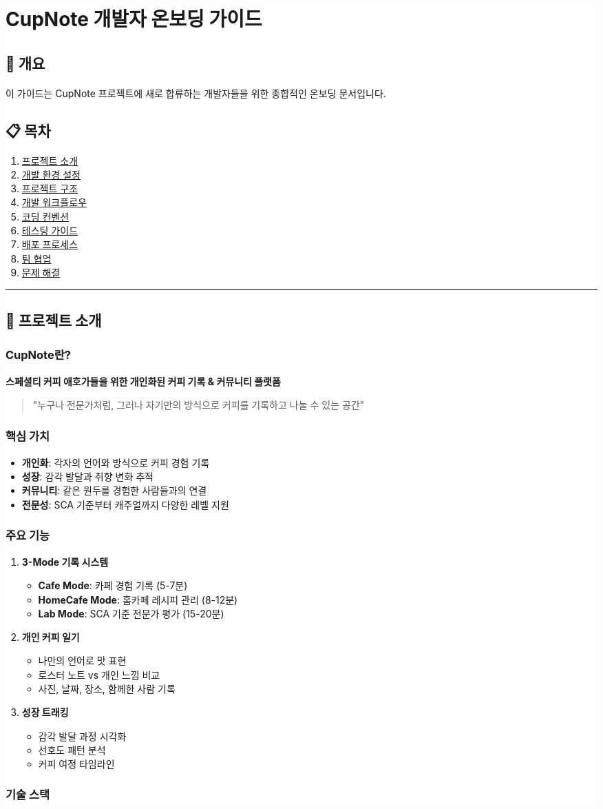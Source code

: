 # CupNote 개발자 온보딩 가이드

## 🎯 개요

이 가이드는 CupNote 프로젝트에 새로 합류하는 개발자들을 위한 종합적인 온보딩 문서입니다.

## 📋 목차
1. [프로젝트 소개](#프로젝트-소개)
2. [개발 환경 설정](#개발-환경-설정)
3. [프로젝트 구조](#프로젝트-구조)
4. [개발 워크플로우](#개발-워크플로우)
5. [코딩 컨벤션](#코딩-컨벤션)
6. [테스팅 가이드](#테스팅-가이드)
7. [배포 프로세스](#배포-프로세스)
8. [팀 협업](#팀-협업)
9. [문제 해결](#문제-해결)

---

## 🚀 프로젝트 소개

### CupNote란?
**스페셜티 커피 애호가들을 위한 개인화된 커피 기록 & 커뮤니티 플랫폼**

> "누구나 전문가처럼, 그러나 자기만의 방식으로 커피를 기록하고 나눌 수 있는 공간"

### 핵심 가치
- **개인화**: 각자의 언어와 방식으로 커피 경험 기록
- **성장**: 감각 발달과 취향 변화 추적
- **커뮤니티**: 같은 원두를 경험한 사람들과의 연결
- **전문성**: SCA 기준부터 캐주얼까지 다양한 레벨 지원

### 주요 기능
1. **3-Mode 기록 시스템**
   - **Cafe Mode**: 카페 경험 기록 (5-7분)
   - **HomeCafe Mode**: 홈카페 레시피 관리 (8-12분)
   - **Lab Mode**: SCA 기준 전문가 평가 (15-20분)

2. **개인 커피 일기**
   - 나만의 언어로 맛 표현
   - 로스터 노트 vs 개인 느낌 비교
   - 사진, 날짜, 장소, 함께한 사람 기록

3. **성장 트래킹**
   - 감각 발달 과정 시각화
   - 선호도 패턴 분석
   - 커피 여정 타임라인

### 기술 스택
